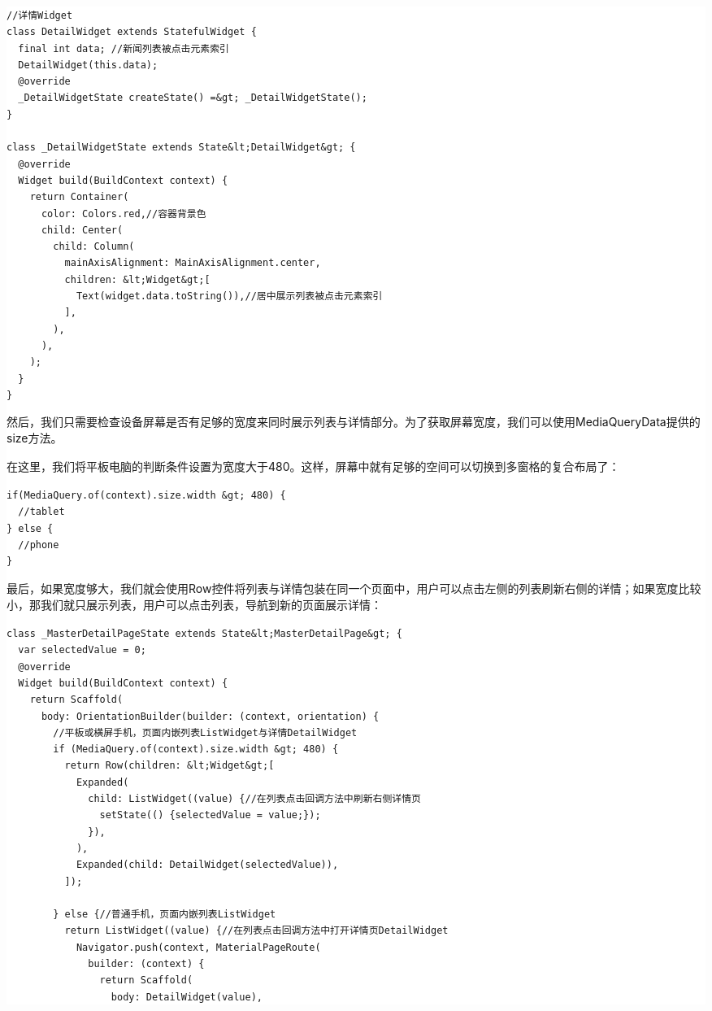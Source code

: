 ```
//详情Widget
class DetailWidget extends StatefulWidget {
  final int data; //新闻列表被点击元素索引
  DetailWidget(this.data);
  @override
  _DetailWidgetState createState() =&gt; _DetailWidgetState();
}

class _DetailWidgetState extends State&lt;DetailWidget&gt; {
  @override
  Widget build(BuildContext context) {
    return Container(
      color: Colors.red,//容器背景色
      child: Center(
        child: Column(
          mainAxisAlignment: MainAxisAlignment.center,
          children: &lt;Widget&gt;[
            Text(widget.data.toString()),//居中展示列表被点击元素索引
          ],
        ),
      ),
    );
  }
}

```

然后，我们只需要检查设备屏幕是否有足够的宽度来同时展示列表与详情部分。为了获取屏幕宽度，我们可以使用MediaQueryData提供的size方法。

在这里，我们将平板电脑的判断条件设置为宽度大于480。这样，屏幕中就有足够的空间可以切换到多窗格的复合布局了：

```
if(MediaQuery.of(context).size.width &gt; 480) {
  //tablet
} else {
  //phone
}

```

最后，如果宽度够大，我们就会使用Row控件将列表与详情包装在同一个页面中，用户可以点击左侧的列表刷新右侧的详情；如果宽度比较小，那我们就只展示列表，用户可以点击列表，导航到新的页面展示详情：

```
class _MasterDetailPageState extends State&lt;MasterDetailPage&gt; {
  var selectedValue = 0;
  @override
  Widget build(BuildContext context) {
    return Scaffold(
      body: OrientationBuilder(builder: (context, orientation) {
        //平板或横屏手机，页面内嵌列表ListWidget与详情DetailWidget
        if (MediaQuery.of(context).size.width &gt; 480) {
          return Row(children: &lt;Widget&gt;[
            Expanded(
              child: ListWidget((value) {//在列表点击回调方法中刷新右侧详情页
                setState(() {selectedValue = value;});
              }),
            ),
            Expanded(child: DetailWidget(selectedValue)),
          ]);

        } else {//普通手机，页面内嵌列表ListWidget
          return ListWidget((value) {//在列表点击回调方法中打开详情页DetailWidget
            Navigator.push(context, MaterialPageRoute(
              builder: (context) {
                return Scaffold(
                  body: DetailWidget(value),
```